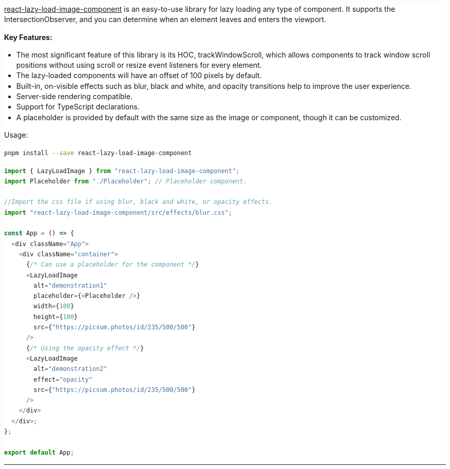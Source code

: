 [react-lazy-load-image-component](https://www.npmjs.com/package/react-lazy-load-image-component "react-lazy-load-image-component") is an easy-to-use library for lazy loading any type of component. It supports the IntersectionObserver, and you can determine when an element leaves and enters the viewport.

**Key Features:**

- The most significant feature of this library is its HOC, trackWindowScroll, which allows components to track window scroll positions without using scroll or resize event listeners for every element.
- The lazy-loaded components will have an offset of 100 pixels by default.
- Built-in, on-visible effects such as blur, black and white, and opacity transitions help to improve the user experience.
- Server-side rendering compatible.
- Support for TypeScript declarations.
- A placeholder is provided by default with the same size as the image or component, though it can be customized.

Usage:

```bash
pnpm install --save react-lazy-load-image-component
```

```ts
import { LazyLoadImage } from "react-lazy-load-image-component";
import Placeholder from "./Placeholder"; // Placeholder component.

//Import the css file if using blur, black and white, or opacity effects.
import "react-lazy-load-image-component/src/effects/blur.css";

const App = () => {
  <div className="App">
    <div className="container">
      {/* Can use a placeholder for the component */}
      <LazyLoadImage
        alt="demonstration1"
        placeholder={<Placeholder />}
        width={100}
        height={100}
        src={"https://picsum.photos/id/235/500/500"}
      />
      {/* Using the opacity effect */}
      <LazyLoadImage
        alt="demonstration2"
        effect="opacity"
        src={"https://picsum.photos/id/235/500/500"}
      />
    </div>
  </div>;
};

export default App;
```

---